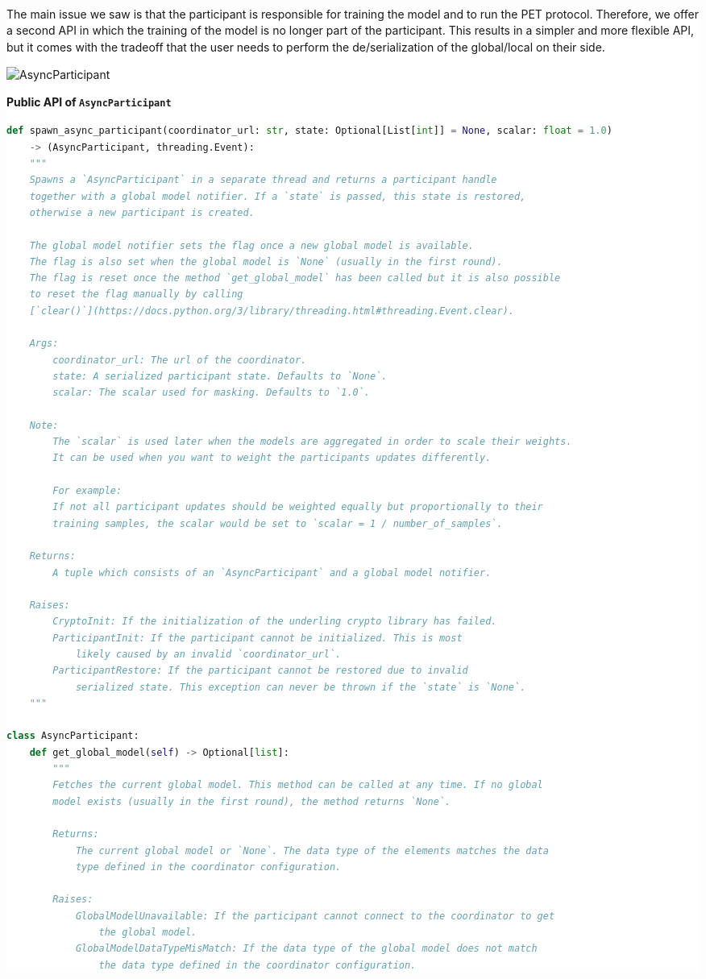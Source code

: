 The main issue we saw is that the participant is responsible for training the model
and to run the PET protocol. Therefore, we offer a second API in which the training
of the model is no longer part of the participant. This results in a simpler and more flexible API,
but it comes with the tradeoff that the user needs to perform the de/serialization of the
global/local on their side.

![AsyncParticipant](../../assets/python_async_participant.svg)

**Public API of `AsyncParticipant`**

```python
def spawn_async_participant(coordinator_url: str, state: Optional[List[int]] = None, scalar: float = 1.0)
    -> (AsyncParticipant, threading.Event):
    """
    Spawns a `AsyncParticipant` in a separate thread and returns a participant handle
    together with a global model notifier. If a `state` is passed, this state is restored,
    otherwise a new participant is created.

    The global model notifier sets the flag once a new global model is available.
    The flag is also set when the global model is `None` (usually in the first round).
    The flag is reset once the method `get_global_model` has been called but it is also possible
    to reset the flag manually by calling
    [`clear()`](https://docs.python.org/3/library/threading.html#threading.Event.clear).

    Args:
        coordinator_url: The url of the coordinator.
        state: A serialized participant state. Defaults to `None`.
        scalar: The scalar used for masking. Defaults to `1.0`.

    Note:
        The `scalar` is used later when the models are aggregated in order to scale their weights.
        It can be used when you want to weight the participants updates differently.

        For example:
        If not all participant updates should be weighted equally but proportionally to their
        training samples, the scalar would be set to `scalar = 1 / number_of_samples`.

    Returns:
        A tuple which consists of an `AsyncParticipant` and a global model notifier.

    Raises:
        CryptoInit: If the initialization of the underling crypto library has failed.
        ParticipantInit: If the participant cannot be initialized. This is most
            likely caused by an invalid `coordinator_url`.
        ParticipantRestore: If the participant cannot be restored due to invalid
            serialized state. This exception can never be thrown if the `state` is `None`.
    """

class AsyncParticipant:
    def get_global_model(self) -> Optional[list]:
        """
        Fetches the current global model. This method can be called at any time. If no global
        model exists (usually in the first round), the method returns `None`.

        Returns:
            The current global model or `None`. The data type of the elements matches the data
            type defined in the coordinator configuration.

        Raises:
            GlobalModelUnavailable: If the participant cannot connect to the coordinator to get
                the global model.
            GlobalModelDataTypeMisMatch: If the data type of the global model does not match
                the data type defined in the coordinator configuration.
```